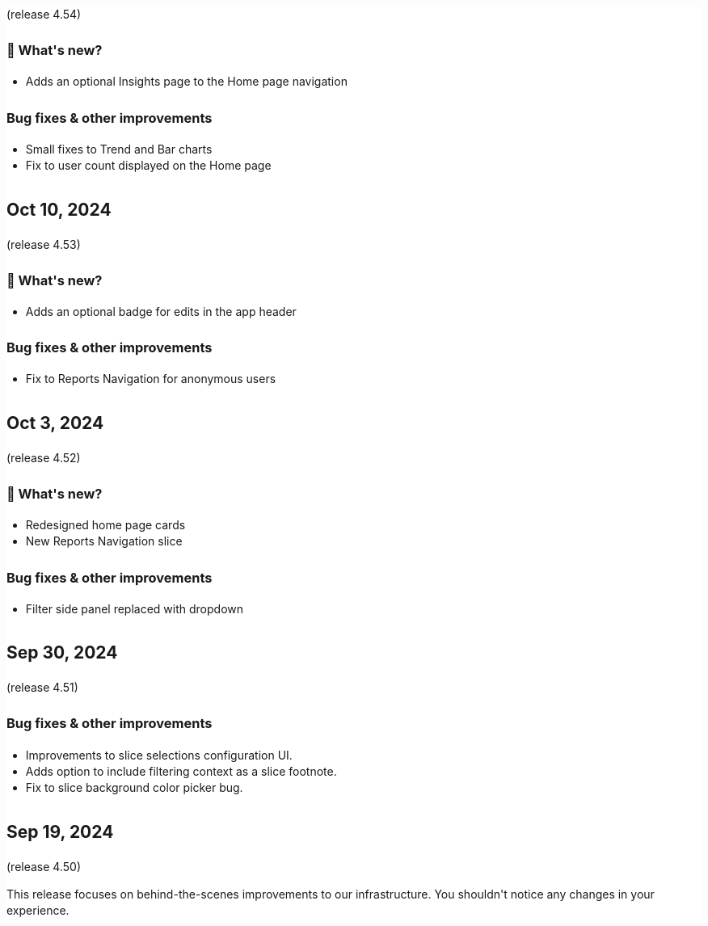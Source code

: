 (release 4.54)

### 🎁 What's new?

* Adds an optional Insights page to the Home page navigation

### &#x20;Bug fixes & other improvements

* Small fixes to Trend and Bar charts
* Fix to user count displayed on the Home page

## Oct 10, 2024

(release 4.53)

### 🎁 What's new?

* Adds an optional badge for edits in the app header

### &#x20;Bug fixes & other improvements

* Fix to Reports Navigation for anonymous users

## Oct 3, 2024

(release 4.52)

### 🎁 What's new?

* Redesigned home page cards
* New Reports Navigation slice

### &#x20;Bug fixes & other improvements

* Filter side panel replaced with dropdown

## Sep 30, 2024

(release 4.51)

### &#x20;Bug fixes & other improvements

* Improvements to slice selections configuration UI.
* Adds option to include filtering context as a slice footnote.&#x20;
* Fix to slice background color picker bug.

## Sep 19, 2024

(release 4.50)

This release focuses on behind-the-scenes improvements to our infrastructure. You shouldn't notice any changes in your experience.
